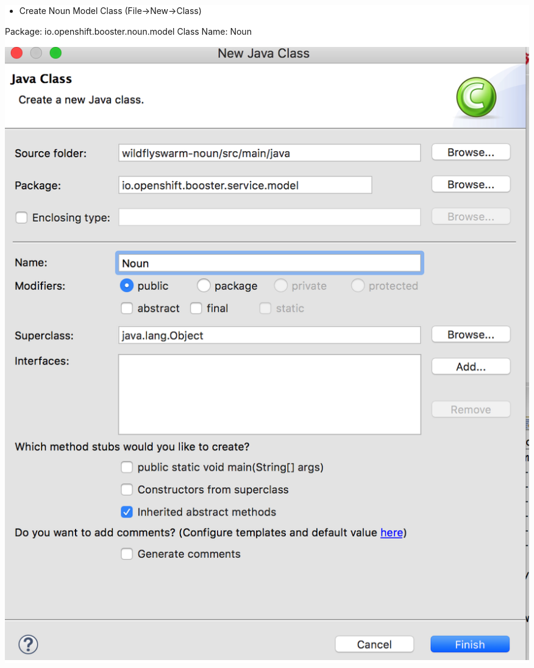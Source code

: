 * Create Noun Model Class (File->New->Class)

 Package: io.openshift.booster.noun.model
 Class Name: Noun

![](./images/23.WildflySwarm.png)

